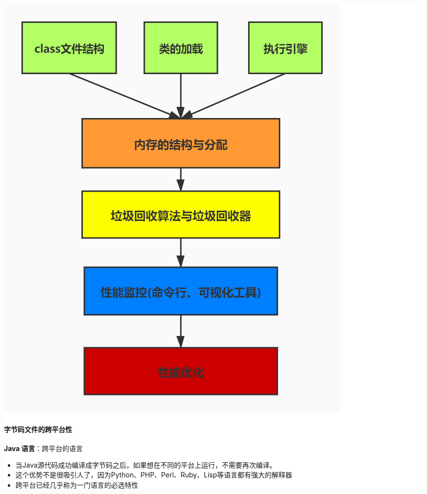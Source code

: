 ![](images/JVM_line.jpg)

#### 字节码文件的跨平台性

**Java 语言**：跨平台的语言

- 当Java源代码成功编译成字节码之后，如果想在不同的平台上运行，不需要再次编译。
- 这个优势不是很吸引人了，因为Python、PHP、Perl、Ruby、Lisp等语言都有强大的解释器
- 跨平台已经几乎称为一门语言的必选特性
